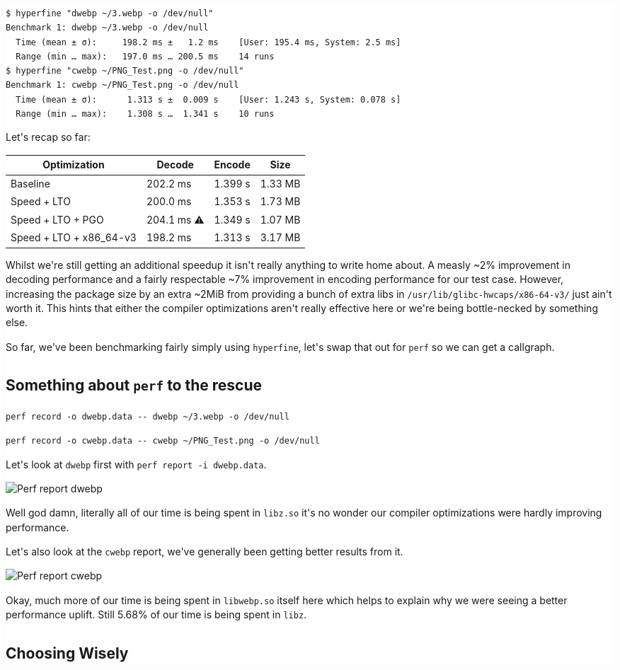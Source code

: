 ```
$ hyperfine "dwebp ~/3.webp -o /dev/null"
Benchmark 1: dwebp ~/3.webp -o /dev/null
  Time (mean ± σ):     198.2 ms ±   1.2 ms    [User: 195.4 ms, System: 2.5 ms]
  Range (min … max):   197.0 ms … 200.5 ms    14 runs
$ hyperfine "cwebp ~/PNG_Test.png -o /dev/null"
Benchmark 1: cwebp ~/PNG_Test.png -o /dev/null
  Time (mean ± σ):      1.313 s ±  0.009 s    [User: 1.243 s, System: 0.078 s]
  Range (min … max):    1.308 s …  1.341 s    10 runs
```

Let's recap so far:

| Optimization            | Decode             | Encode  | Size    |
| ----------------------- | ------------------ | ------- | ------- |
| Baseline                | 202.2 ms           | 1.399 s | 1.33 MB |
| Speed + LTO             | 200.0 ms           | 1.353 s | 1.73 MB |
| Speed + LTO + PGO       | 204.1 ms :warning: | 1.349 s | 1.07 MB |
| Speed + LTO + x86_64-v3 | 198.2 ms           | 1.313 s | 3.17 MB |

Whilst we're still getting an additional speedup it isn't really anything to write home about. A measly ~2% improvement in decoding performance and a fairly respectable ~7% improvement in encoding performance for our test case. However, increasing the package size by an extra ~2MiB from providing a bunch of extra libs in `/usr/lib/glibc-hwcaps/x86-64-v3/` just ain't worth it. This hints that either the compiler optimizations aren't really effective here or we're being bottle-necked by something else.

So far, we've been benchmarking fairly simply using `hyperfine`, let's swap that out for `perf` so we can get a callgraph.

## Something about `perf` to the rescue

`perf record -o dwebp.data -- dwebp ~/3.webp -o /dev/null`

`perf record -o cwebp.data -- cwebp ~/PNG_Test.png -o /dev/null`

Let's look at `dwebp` first with `perf report -i dwebp.data`.

![Perf report dwebp](img/2024-02-09-intro-to-optimizing/perf_report_dwebp_png.webp)

Well god damn, literally all of our time is being spent in `libz.so` it's no wonder our compiler optimizations were hardly improving performance.

Let's also look at the `cwebp` report, we've generally been getting better results from it.

![Perf report cwebp](img/2024-02-09-intro-to-optimizing/perf_report_cwebp_png.webp)

Okay, much more of our time is being spent in `libwebp.so` itself here which helps to explain why we were seeing a better performance uplift. Still 5.68% of our time is being spent in `libz`.

## Choosing Wisely
